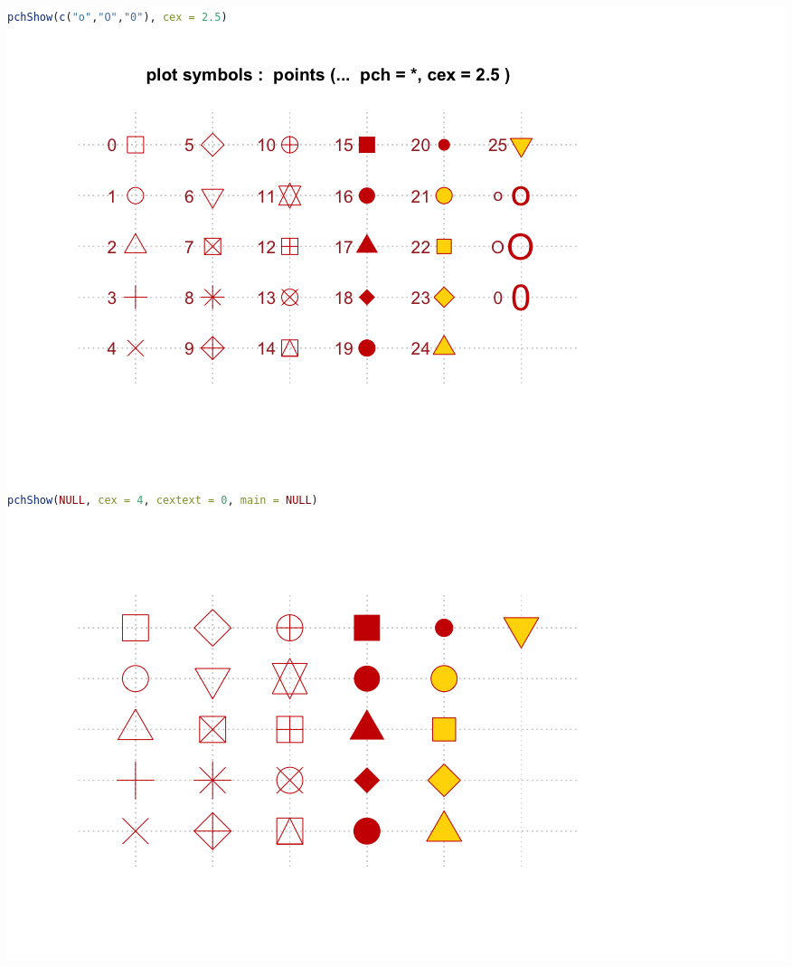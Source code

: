 ``` r
pchShow(c("o","O","0"), cex = 2.5)
```

![](05_demostracion_trazado_files/figure-gfm/unnamed-chunk-7-2.png)

``` r
pchShow(NULL, cex = 4, cextext = 0, main = NULL)
```

![](05_demostracion_trazado_files/figure-gfm/unnamed-chunk-7-3.png)
